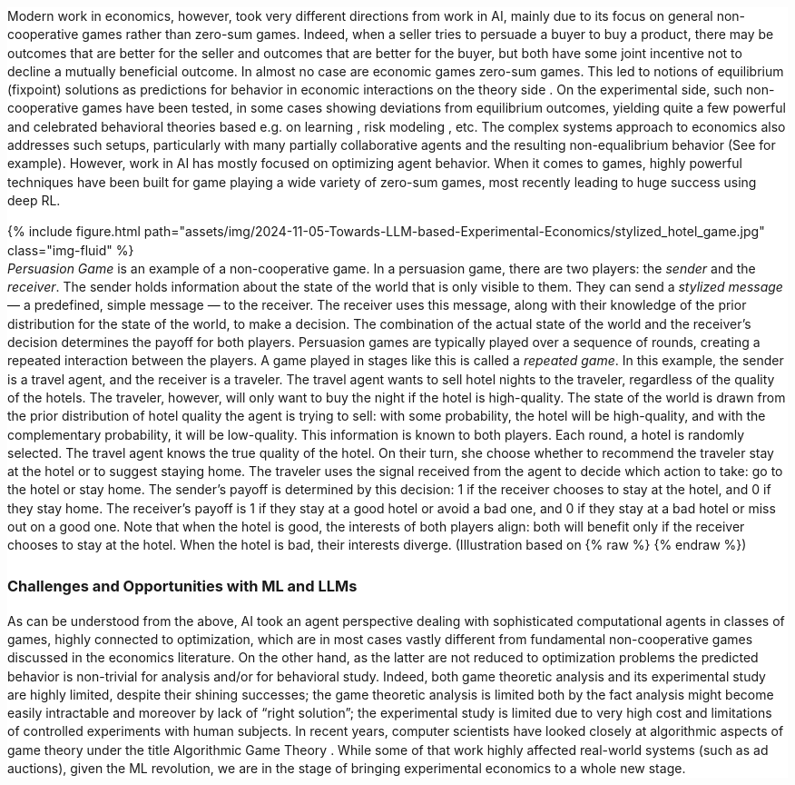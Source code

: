 Modern work in economics, however, took very different directions from work in AI, mainly due to its focus on general non-cooperative games rather than zero-sum games. Indeed, when a seller tries to persuade a buyer to buy a product, there may be outcomes that are better for the seller and outcomes that are better for the buyer, but both have some joint incentive not to decline a mutually beneficial outcome. In almost no case are economic games zero-sum games. This led to notions of equilibrium (fixpoint) solutions as predictions for behavior in economic interactions on the theory side <d-cite key="nash1950equilibrium,mas1995microeconomic" />. On the experimental side, such non-cooperative games have been tested, in some cases showing deviations from equilibrium outcomes, yielding quite a few powerful and celebrated behavioral theories based e.g. on learning <d-cite key="erev1998predicting" />, risk modeling <d-cite key="erev2017anomalies" />, etc. The complex systems approach to economics also addresses such setups, particularly with many partially collaborative agents and the resulting non-equalibrium behavior (See <d-cite key="farmer2024making" /> for example). 
However, work in AI has mostly focused on optimizing agent behavior. When it comes to games, highly powerful techniques have been built for game playing a wide variety of zero-sum games, most recently leading to huge success using deep RL. 

<div class="row mt-3">
    <div class="col-sm mt-3 mt-md-0">
        {% include figure.html path="assets/img/2024-11-05-Towards-LLM-based-Experimental-Economics/stylized_hotel_game.jpg" class="img-fluid" %}
    </div>
</div>
<div class="caption">
<i>Persuasion Game</i> is an example of a non-cooperative game. In a persuasion game, there are two players: the <i>sender</i> and the <i>receiver</i>. The sender holds information about the state of the world that is only visible to them. They can send a <i>stylized message</i> — a predefined, simple message — to the receiver. The receiver uses this message, along with their knowledge of the prior distribution for the state of the world, to make a decision. The combination of the actual state of the world and the receiver’s decision determines the payoff for both players. Persuasion games are typically played over a sequence of rounds, creating a repeated interaction between the players. A game played in stages like this is called a <i>repeated game</i>.
In this example, the sender is a travel agent, and the receiver is a traveler. The travel agent wants to sell hotel nights to the traveler, regardless of the quality of the hotels. The traveler, however, will only want to buy the night if the hotel is high-quality. The state of the world is drawn from the prior distribution of hotel quality the agent is trying to sell: with some probability, the hotel will be high-quality, and with the complementary probability, it will be low-quality. This information is known to both players. Each round, a hotel is randomly selected. The travel agent knows the true quality of the hotel. On their turn, she choose whether to recommend the traveler stay at the hotel or to suggest staying home. The traveler uses the signal received from the agent to decide which action to take: go to the hotel or stay home. The sender’s payoff is determined by this decision: 1 if the receiver chooses to stay at the hotel, and 0 if they stay home. The receiver’s payoff is 1 if they stay at a good hotel or avoid a bad one, and 0 if they stay at a bad hotel or miss out on a good one. Note that when the hotel is good, the interests of both players align: both will benefit only if the receiver chooses to stay at the hotel. When the hotel is bad, their interests diverge.
(Illustration based on {% raw %} <d-cite key="shapira2024can"/>{% endraw %})
</div>

### Challenges and Opportunities with ML and LLMs

As can be understood from the above, AI took an agent perspective dealing with sophisticated computational agents in classes of games, highly connected to optimization, which are in most cases vastly different from fundamental non-cooperative games discussed in the economics literature.  On the other hand, as the latter are not reduced to optimization problems the predicted behavior is non-trivial for analysis and/or for behavioral study. Indeed, both game theoretic analysis and its experimental study are highly limited, despite their shining successes; the game theoretic analysis is limited both by the fact analysis might become easily intractable and moreover by lack of “right solution”; the experimental study is limited due to very high cost and limitations of controlled experiments with human subjects. 
In recent years, computer scientists have looked closely at algorithmic aspects of game theory under the title Algorithmic Game Theory <d-cite key="roughgarden_algorithmic_2010" />.  While some of that work highly affected real-world systems (such as ad auctions), given the ML revolution, we are in the stage of bringing experimental economics to a whole new stage.
